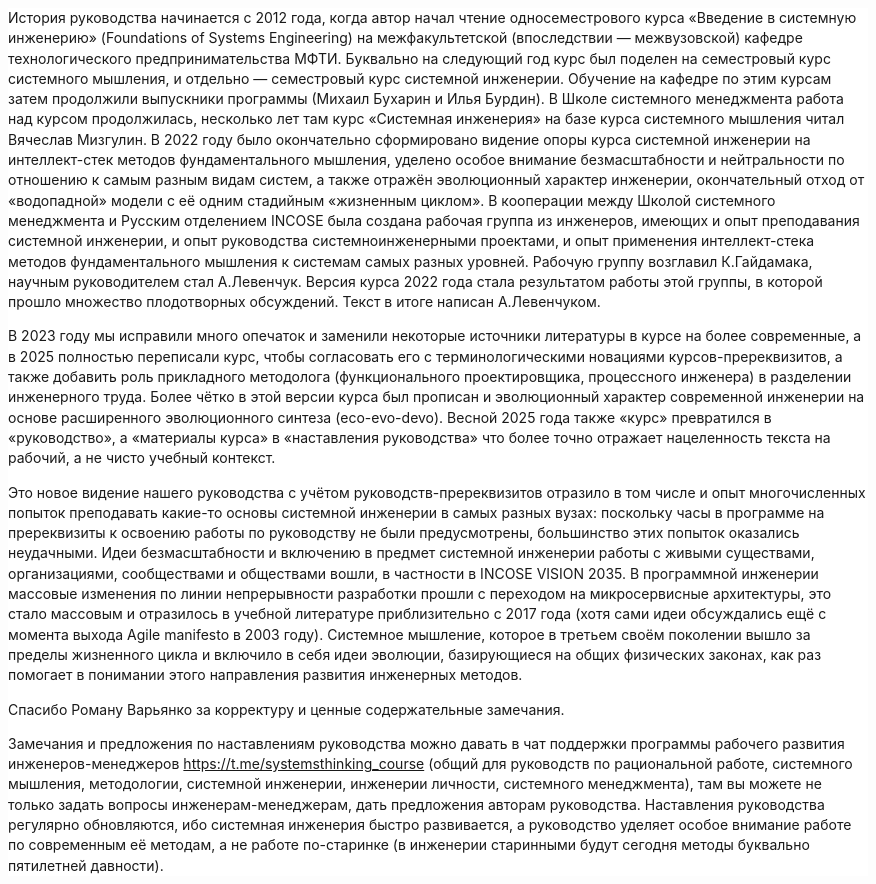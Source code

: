 История руководства начинается с 2012 года, когда автор начал чтение односеместрового курса «Введение в системную инженерию» (Foundations of Systems Engineering) на межфакультетской (впоследствии — межвузовской) кафедре технологического предпринимательства МФТИ. Буквально на следующий год курс был поделен на семестровый курс системного мышления, и отдельно — семестровый курс системной инженерии. Обучение на кафедре по этим курсам затем продолжили выпускники программы (Михаил Бухарин и Илья Бурдин). В Школе системного менеджмента работа над курсом продолжилась, несколько лет там курс «Системная инженерия» на базе курса системного мышления читал Вячеслав Мизгулин. В 2022 году было окончательно сформировано видение опоры курса системной инженерии на интеллект-стек методов фундаментального мышления, уделено особое внимание безмасштабности и нейтральности по отношению к самым разным видам систем, а также отражён эволюционный характер инженерии, окончательный отход от «водопадной» модели с её одним стадийным «жизненным циклом». В кооперации между Школой системного менеджмента и Русским отделением INCOSE была создана рабочая группа из инженеров, имеющих и опыт преподавания системной инженерии, и опыт руководства системноинженерными проектами, и опыт применения интеллект-стека методов фундаментального мышления к системам самых разных уровней. Рабочую группу возглавил К.Гайдамака, научным руководителем стал А.Левенчук. Версия курса 2022 года стала результатом работы этой группы, в которой прошло множество плодотворных обсуждений. Текст в итоге написан А.Левенчуком.

В 2023 году мы исправили много опечаток и заменили некоторые источники литературы в курсе на более современные, а в 2025 полностью переписали курс, чтобы согласовать его с терминологическими новациями курсов-пререквизитов, а также добавить роль прикладного методолога (функционального проектировщика, процессного инженера) в разделении инженерного труда. Более чётко в этой версии курса был прописан и эволюционный характер современной инженерии на основе расширенного эволюционного синтеза (eco-evo-devo). Весной 2025 года также «курс» превратился в «руководство», а «материалы курса» в «наставления руководства» что более точно отражает нацеленность текста на рабочий, а не чисто учебный контекст.

Это новое видение нашего руководства с учётом руководств-пререквизитов отразило в том числе и опыт многочисленных попыток преподавать какие-то основы системной инженерии в самых разных вузах: поскольку часы в программе на пререквизиты к освоению работы по руководству не были предусмотрены, большинство этих попыток оказались неудачными. Идеи безмасштабности и включению в предмет системной инженерии работы с живыми существами, организациями, сообществами и обществами вошли, в частности в INCOSE VISION 2035. В программной инженерии массовые изменения по линии непрерывности разработки прошли с переходом на микросервисные архитектуры, это стало массовым и отразилось в учебной литературе приблизительно с 2017 года (хотя сами идеи обсуждались ещё с момента выхода Agile manifesto в 2003 году). Системное мышление, которое в третьем своём поколении вышло за пределы жизненного цикла и включило в себя идеи эволюции, базирующиеся на общих физических законах, как раз помогает в понимании этого направления развития инженерных методов.

Спасибо Роману Варьянко за корректуру и ценные содержательные замечания.

Замечания и предложения по наставлениям руководства можно давать в чат поддержки программы рабочего развития инженеров-менеджеров <https://t.me/systemsthinking_course> (общий для руководств по рациональной работе, системного мышления, методологии, системной инженерии, инженерии личности, системного менеджмента), там вы можете не только задать вопросы инженерам-менеджерам, дать предложения авторам руководства. Наставления руководства регулярно обновляются, ибо системная инженерия быстро развивается, а руководство уделяет особое внимание работе по современным её методам, а не работе по-старинке (в инженерии старинными будут сегодня методы буквально пятилетней давности).